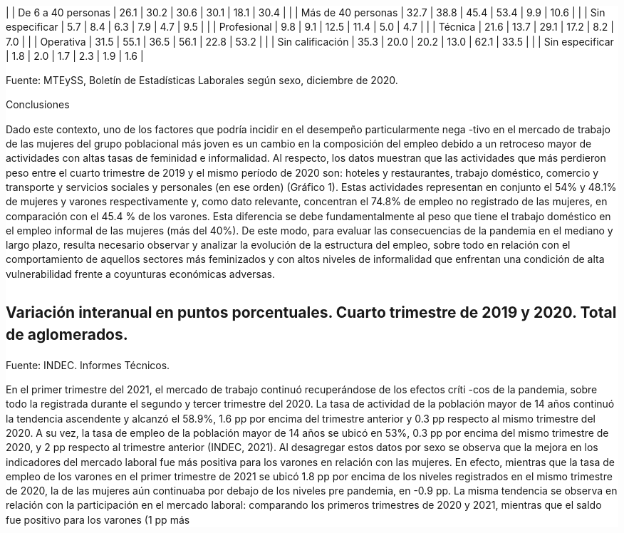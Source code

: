 |                           | De 6 a 40 personas                                               | 26.1                   | 30.2                   | 30.6                              | 30.1                              | 18.1                                 | 30.4                                 |
|                           | Más de 40 personas                                               | 32.7                   | 38.8                   | 45.4                              | 53.4                              | 9.9                                  | 10.6                                 |
|                           | Sin especificar                                                  | 5.7                    | 8.4                    | 6.3                               | 7.9                               | 4.7                                  | 9.5                                  |
|                           | Profesional                                                      | 9.8                    | 9.1                    | 12.5                              | 11.4                              | 5.0                                  | 4.7                                  |
|                           | Técnica                                                          | 21.6                   | 13.7                   | 29.1                              | 17.2                              | 8.2                                  | 7.0                                  |
|                           | Operativa                                                        | 31.5                   | 55.1                   | 36.5                              | 56.1                              | 22.8                                 | 53.2                                 |
|                           | Sin calificación                                                 | 35.3                   | 20.0                   | 20.2                              | 13.0                              | 62.1                                 | 33.5                                 |
|                           | Sin especificar                                                  | 1.8                    | 2.0                    | 1.7                               | 2.3                               | 1.9                                  | 1.6                                  |

Fuente: MTEySS, Boletín de Estadísticas Laborales según sexo, diciembre de 2020.

Conclusiones

Dado este contexto, uno de los factores que podría incidir en el desempeño particularmente nega -tivo en el mercado de trabajo de las mujeres del grupo poblacional más joven es un cambio en la composición del empleo debido a un retroceso mayor de actividades con altas tasas de feminidad e informalidad. Al respecto, los datos muestran que las actividades que más perdieron peso entre el cuarto trimestre de 2019 y el mismo período de 2020 son: hoteles y restaurantes, trabajo doméstico, comercio y transporte y servicios sociales y personales (en ese orden) (Gráfico 1). Estas actividades representan en conjunto el 54% y 48.1% de mujeres y varones respectivamente y, como dato relevante, concentran el 74.8% de empleo no registrado de las mujeres, en comparación con el 45.4 % de los varones. Esta diferencia se debe fundamentalmente al peso que tiene el trabajo doméstico en el empleo informal de las mujeres (más del 40%).  De este modo, para evaluar las consecuencias de la pandemia en el mediano y largo plazo, resulta necesario observar y  analizar la evolución de la estructura del empleo, sobre todo en relación con el comportamiento de aquellos sectores más feminizados y con altos niveles de informalidad que enfrentan una condición de alta vulnerabilidad frente a coyunturas económicas adversas.

## Variación interanual en puntos porcentuales. Cuarto trimestre de 2019 y 2020. Total de aglomerados.



Fuente: INDEC. Informes Técnicos.

En el primer trimestre del 2021, el mercado de trabajo continuó recuperándose de los efectos críti -cos de la pandemia, sobre todo la registrada durante el segundo y tercer trimestre del 2020. La tasa de actividad de la población mayor de 14 años continuó la tendencia ascendente y  alcanzó el 58.9%, 1.6 pp por encima del trimestre anterior y 0.3 pp respecto al mismo trimestre del 2020.  A su vez, la tasa de empleo de la población mayor de 14 años se ubicó en 53%, 0.3 pp por encima del mismo trimestre de 2020, y 2 pp respecto al trimestre anterior (INDEC, 2021). Al desagregar estos datos por sexo se observa que la mejora en los indicadores del mercado laboral fue más positiva para los varones en relación con las mujeres. En efecto, mientras que la tasa de empleo de los varones en el primer trimestre de 2021 se ubicó 1.8 pp por encima de los niveles registrados en el mismo trimestre de 2020, la de las mujeres aún continuaba por debajo de los niveles  pre pandemia, en -0.9 pp. La misma tendencia se observa en relación con la participación en el mercado laboral: comparando los primeros trimestres de 2020 y 2021, mientras que el saldo fue positivo para los varones (1 pp más
